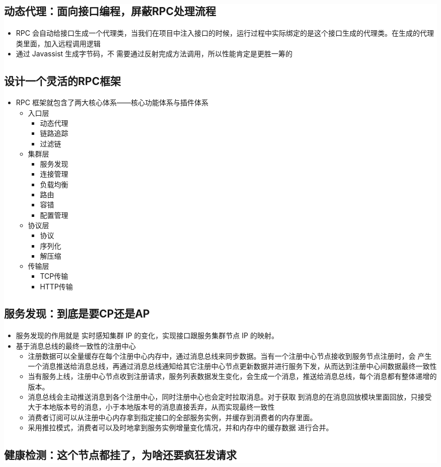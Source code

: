   





## 动态代理：面向接口编程，屏蔽RPC处理流程

- RPC 会自动给接口生成一个代理类，当我们在项目中注入接口的时候，运行过程中实际绑定的是这个接口生成的代理类。在生成的代理类里面，加入远程调用逻辑
- 通过 Javassist 生成字节码，不 需要通过反射完成方法调用，所以性能肯定是更胜一筹的





## **设计一个灵活的**RPC框架

- RPC 框架就包含了两大核心体系——核心功能体系与插件体系
  - 入口层
    - 动态代理
    - 链路追踪
    - 过滤链
  - 集群层
    - 服务发现
    - 连接管理
    - 负载均衡
    - 路由
    - 容错
    - 配置管理
  - 协议层
    - 协议
    - 序列化
    - 解压缩
  - 传输层
    - TCP传输
    - HTTP传输







## 服务发现：到底是要CP还是AP

- 服务发现的作用就是 实时感知集群 IP 的变化，实现接口跟服务集群节点 IP 的映射。
- 基于消息总线的最终一致性的注册中心
  - 注册数据可以全量缓存在每个注册中心内存中，通过消息总线来同步数据。当有一个注册中心节点接收到服务节点注册时，会 产生一个消息推送给消息总线，再通过消息总线通知给其它注册中心节点更新数据并进行服务下发，从而达到注册中心间数据最终一致性
  - 当有服务上线，注册中心节点收到注册请求，服务列表数据发生变化，会生成一个消息，推送给消息总线，每个消息都有整体递增的版本。
  - 消息总线会主动推送消息到各个注册中心，同时注册中心也会定时拉取消息。对于获取 到消息的在消息回放模块里面回放，只接受大于本地版本号的消息，小于本地版本号的消息直接丢弃，从而实现最终一致性
  - 消费者订阅可以从注册中心内存拿到指定接口的全部服务实例，并缓存到消费者的内存里面。
  - 采用推拉模式，消费者可以及时地拿到服务实例增量变化情况，并和内存中的缓存数据 进行合并。





## **健康检测：这个节点都挂了，为啥还要疯狂发请求**
